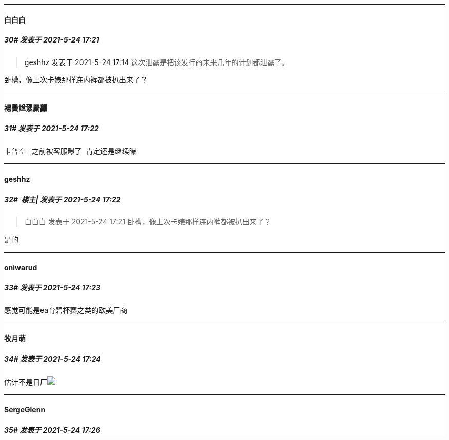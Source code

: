 
*****

####  白白白  
##### 30#       发表于 2021-5-24 17:21


<blockquote><a href="httphttps://bbs.saraba1st.com/2b/forum.php?mod=redirect&amp;goto=findpost&amp;pid=51356123&amp;ptid=2005812" target="_blank">geshhz 发表于 2021-5-24 17:14</a>
这次泄露是把该发行商未来几年的计划都泄露了。</blockquote>
卧槽，像上次卡婊那样连内裤都被扒出来了？




*****

####  裼黌諡綤罽龘  
##### 31#       发表于 2021-5-24 17:22


卡普空   之前被客服曝了  肯定还是继续曝


*****

####  geshhz  
##### 32#         楼主| 发表于 2021-5-24 17:22


<blockquote>白白白 发表于 2021-5-24 17:21
卧槽，像上次卡婊那样连内裤都被扒出来了？</blockquote>
是的


*****

####  oniwarud  
##### 33#       发表于 2021-5-24 17:23


感觉可能是ea育碧杯赛之类的欧美厂商


*****

####  牧月萌  
##### 34#       发表于 2021-5-24 17:24


估计不是日厂<img src="https://static.saraba1st.com/image/smiley/face2017/049.png" referrerpolicy="no-referrer">


*****

####  SergeGlenn  
##### 35#       发表于 2021-5-24 17:26

